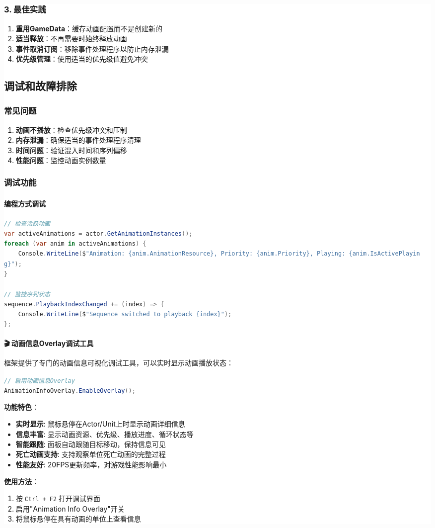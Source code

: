 ### 3. 最佳实践

1. **重用GameData**：缓存动画配置而不是创建新的
2. **适当释放**：不再需要时始终释放动画
3. **事件取消订阅**：移除事件处理程序以防止内存泄漏
4. **优先级管理**：使用适当的优先级值避免冲突

## 调试和故障排除

### 常见问题

1. **动画不播放**：检查优先级冲突和压制
2. **内存泄漏**：确保适当的事件处理程序清理
3. **时间问题**：验证混入时间和序列偏移
4. **性能问题**：监控动画实例数量

### 调试功能

#### 编程方式调试

```csharp
// 检查活跃动画
var activeAnimations = actor.GetAnimationInstances();
foreach (var anim in activeAnimations) {
    Console.WriteLine($"Animation: {anim.AnimationResource}, Priority: {anim.Priority}, Playing: {anim.IsActivePlaying}");
}

// 监控序列状态
sequence.PlaybackIndexChanged += (index) => {
    Console.WriteLine($"Sequence switched to playback {index}");
};
```

#### 🎬 动画信息Overlay调试工具

框架提供了专门的动画信息可视化调试工具，可以实时显示动画播放状态：

```csharp
// 启用动画信息Overlay
AnimationInfoOverlay.EnableOverlay();
```

**功能特色**：
- **实时显示**: 鼠标悬停在Actor/Unit上时显示动画详细信息
- **信息丰富**: 显示动画资源、优先级、播放进度、循环状态等
- **智能跟随**: 面板自动跟随目标移动，保持信息可见
- **死亡动画支持**: 支持观察单位死亡动画的完整过程
- **性能友好**: 20FPS更新频率，对游戏性能影响最小

**使用方法**：
1. 按 `Ctrl + F2` 打开调试界面
2. 启用"Animation Info Overlay"开关
3. 将鼠标悬停在具有动画的单位上查看信息
